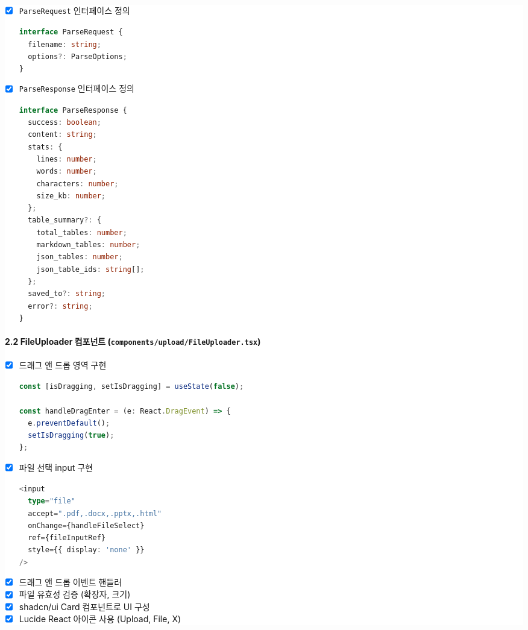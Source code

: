 - [x] `ParseRequest` 인터페이스 정의
  ```typescript
  interface ParseRequest {
    filename: string;
    options?: ParseOptions;
  }
  ```
- [x] `ParseResponse` 인터페이스 정의
  ```typescript
  interface ParseResponse {
    success: boolean;
    content: string;
    stats: {
      lines: number;
      words: number;
      characters: number;
      size_kb: number;
    };
    table_summary?: {
      total_tables: number;
      markdown_tables: number;
      json_tables: number;
      json_table_ids: string[];
    };
    saved_to?: string;
    error?: string;
  }
  ```

#### 2.2 FileUploader 컴포넌트 (`components/upload/FileUploader.tsx`)
- [x] 드래그 앤 드롭 영역 구현
  ```typescript
  const [isDragging, setIsDragging] = useState(false);

  const handleDragEnter = (e: React.DragEvent) => {
    e.preventDefault();
    setIsDragging(true);
  };
  ```
- [x] 파일 선택 input 구현
  ```typescript
  <input
    type="file"
    accept=".pdf,.docx,.pptx,.html"
    onChange={handleFileSelect}
    ref={fileInputRef}
    style={{ display: 'none' }}
  />
  ```
- [x] 드래그 앤 드롭 이벤트 핸들러
- [x] 파일 유효성 검증 (확장자, 크기)
- [x] shadcn/ui Card 컴포넌트로 UI 구성
- [x] Lucide React 아이콘 사용 (Upload, File, X)
